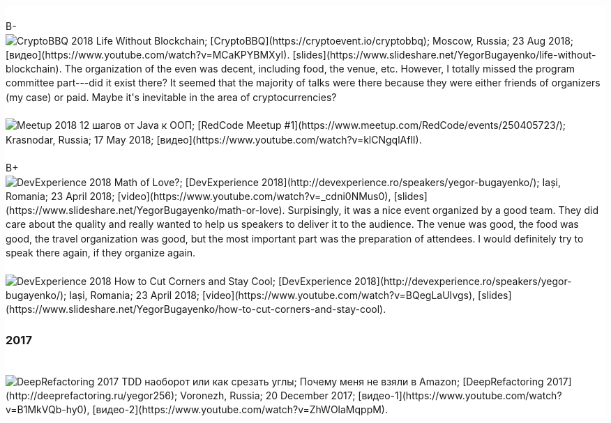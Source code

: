 <div class="talk-event">&nbsp;</div>
<aside class="venue-rate green">B-</aside>
<img src="https://i.ytimg.com/vi/MCaKPYBMXyI/mqdefault.jpg" class="past-talk" alt="CryptoBBQ 2018"/>
Life Without Blockchain;
[CryptoBBQ](https://cryptoevent.io/cryptobbq);
<span class="city">Moscow</span>, <span class="country">Russia</span>;
23 Aug 2018;
[видео](https://www.youtube.com/watch?v=MCaKPYBMXyI).
[slides](https://www.slideshare.net/YegorBugayenko/life-without-blockchain).
The organization of the even was decent, including food, the venue, etc. However,
I totally missed the program committee part---did it exist there? It seemed
that the majority of talks were there because they were either friends of
organizers (my case) or paid. Maybe it's inevitable in the area of cryptocurrencies?

<div class="talk-event">&nbsp;</div>
<img src="https://i.ytimg.com/vi/klCNgqlAflI/mqdefault.jpg" class="past-talk" alt="Meetup 2018"/>
12 шагов от Java к ООП;
[RedCode Meetup #1](https://www.meetup.com/RedCode/events/250405723/);
<span class="city">Krasnodar</span>, <span class="country">Russia</span>;
17 May 2018;
[видео](https://www.youtube.com/watch?v=klCNgqlAflI).

<div class="talk-event">&nbsp;</div>
<aside class="venue-rate green">B+</aside>
<img src="https://i.ytimg.com/vi/_cdni0NMus0/mqdefault.jpg" class="past-talk" alt="DevExperience 2018"/>
Math of Love?;
[DevExperience 2018](http://devexperience.ro/speakers/yegor-bugayenko/);
<span class="city">Iași</span>, <span class="country">Romania</span>;
23 April 2018;
[video](https://www.youtube.com/watch?v=_cdni0NMus0),
[slides](https://www.slideshare.net/YegorBugayenko/math-or-love).
Surpisingly, it was a nice event organized by a good team. They did care
about the quality and really wanted to help us speakers to deliver it to
the audience. The venue was good, the food was good, the travel organization was good,
but the most important part was the preparation of attendees. I would definitely
try to speak there again, if they organize again.

<div class="talk-event">&nbsp;</div>
<img src="https://i.ytimg.com/vi/BQegLaUIvgs/mqdefault.jpg" class="past-talk" alt="DevExperience 2018"/>
How to Cut Corners and Stay Cool;
[DevExperience 2018](http://devexperience.ro/speakers/yegor-bugayenko/);
<span class="city">Iași</span>, <span class="country">Romania</span>;
23 April 2018;
[video](https://www.youtube.com/watch?v=BQegLaUIvgs),
[slides](https://www.slideshare.net/YegorBugayenko/how-to-cut-corners-and-stay-cool).

### 2017

<div class="talk-event">&nbsp;</div>
<img src="https://i.ytimg.com/vi/B1MkVQb-hy0/mqdefault.jpg" class="past-talk" alt="DeepRefactoring 2017"/>
TDD наоборот или как срезать углы;
Почему меня не взяли в Amazon;
[DeepRefactoring 2017](http://deeprefactoring.ru/yegor256);
<span class="city">Voronezh</span>, <span class="country">Russia</span>;
20 December 2017;
[видео-1](https://www.youtube.com/watch?v=B1MkVQb-hy0),
[видео-2](https://www.youtube.com/watch?v=ZhWOlaMqppM).
